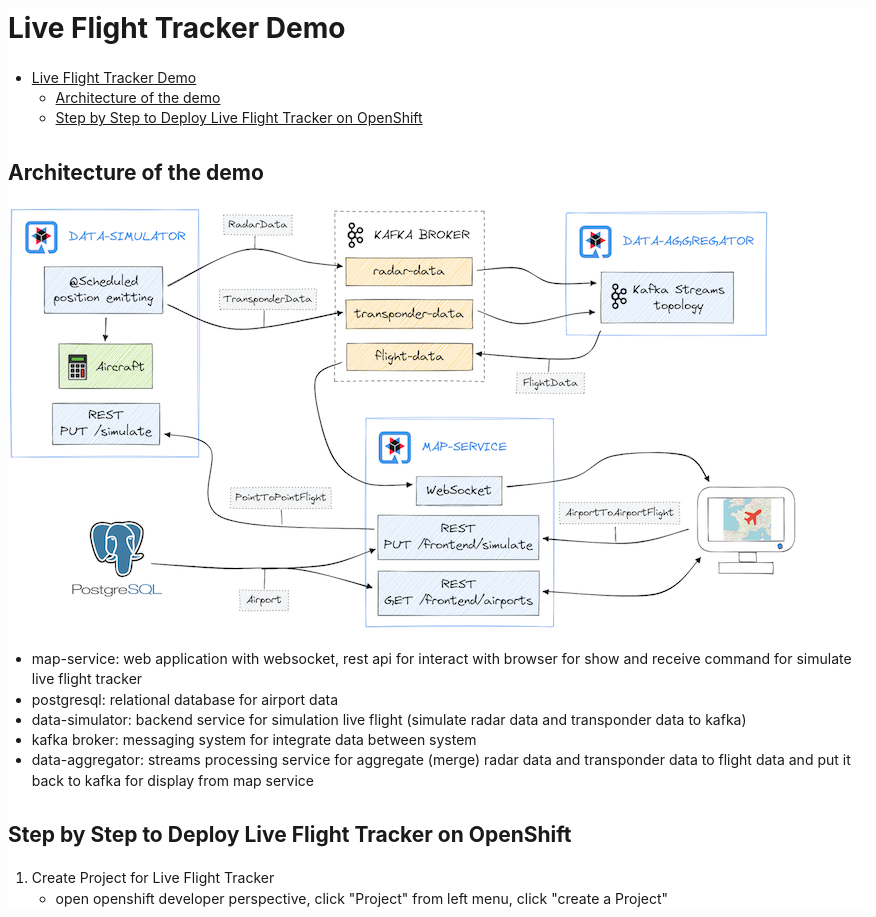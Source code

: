 # Live Flight Tracker Demo


- [Live Flight Tracker Demo](#live-flight-tracker-demo)
  - [Architecture of the demo](#architecture-of-the-demo)
  - [Step by Step to Deploy Live Flight Tracker on OpenShift](#step-by-step-to-deploy-live-flight-tracker-on-openshift)


## Architecture of the demo

![Architecture](images/architecture.png)

- map-service: web application with websocket, rest api for interact with browser for show and receive command for simulate live flight tracker
- postgresql: relational database for airport data
- data-simulator: backend service for simulation live flight (simulate radar data and transponder data to kafka)
- kafka broker: messaging system for integrate data between system
- data-aggregator: streams processing service for aggregate (merge) radar data and transponder data to flight data and put it back to kafka for display from map service

## Step by Step to Deploy Live Flight Tracker on OpenShift



1. Create Project for Live Flight Tracker
   - open openshift developer perspective, click  "Project" from left menu, click "create a Project"
   
